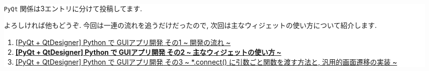 `PyQt` 関係は3エントリに分けて投稿してます.

よろしければ他もどうぞ. 今回は一連の流れを追うだけだったので, 次回は主なウィジェットの使い方について紹介します.

1. [[PyQt + QtDesigner] Python で GUIアプリ開発 その1 ~ 開発の流れ ~](./)
2. **[[PyQt + QtDesigner] Python で GUIアプリ開発 その2 ~ 主なウィジェットの使い方 ~](../pyqt2)**
3. [[PyQt + QtDesigner] Python で GUIアプリ開発 その3 ~ *.connect() に引数ごと関数を渡す方法と, 汎用的画面遷移の実装 ~](../pyqt3)
